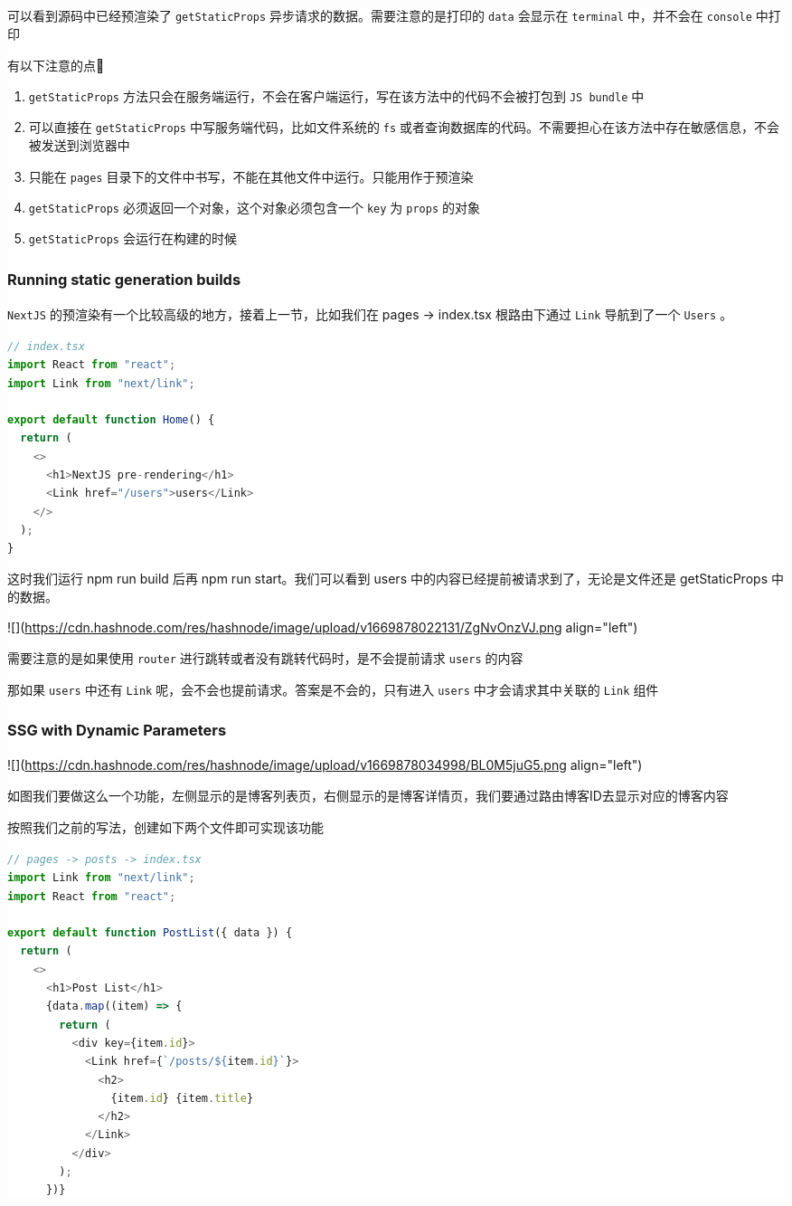 可以看到源码中已经预渲染了 `getStaticProps` 异步请求的数据。需要注意的是打印的 `data` 会显示在 `terminal` 中，并不会在 `console` 中打印

有以下注意的点📢

1.  `getStaticProps` 方法只会在服务端运行，不会在客户端运行，写在该方法中的代码不会被打包到 `JS bundle` 中
    
2.  可以直接在 `getStaticProps` 中写服务端代码，比如文件系统的 `fs` 或者查询数据库的代码。不需要担心在该方法中存在敏感信息，不会被发送到浏览器中
    
3.  只能在 `pages` 目录下的文件中书写，不能在其他文件中运行。只能用作于预渲染
    
4.  `getStaticProps` 必须返回一个对象，这个对象必须包含一个 `key` 为 `props` 的对象
    
5.  `getStaticProps` 会运行在构建的时候
    

### Running static generation builds

`NextJS` 的预渲染有一个比较高级的地方，接着上一节，比如我们在 pages → index.tsx 根路由下通过 `Link` 导航到了一个 `Users` 。

```javascript
// index.tsx
import React from "react";
import Link from "next/link";

export default function Home() {
  return (
    <>
      <h1>NextJS pre-rendering</h1>
      <Link href="/users">users</Link>
    </>
  );
}
```

这时我们运行 npm run build 后再 npm run start。我们可以看到 users 中的内容已经提前被请求到了，无论是文件还是 getStaticProps 中的数据。

![](https://cdn.hashnode.com/res/hashnode/image/upload/v1669878022131/ZgNvOnzVJ.png align="left")

需要注意的是如果使用 `router` 进行跳转或者没有跳转代码时，是不会提前请求 `users` 的内容

那如果 `users` 中还有 `Link` 呢，会不会也提前请求。答案是不会的，只有进入 `users` 中才会请求其中关联的 `Link` 组件

### SSG with Dynamic Parameters

![](https://cdn.hashnode.com/res/hashnode/image/upload/v1669878034998/BL0M5juG5.png align="left")

如图我们要做这么一个功能，左侧显示的是博客列表页，右侧显示的是博客详情页，我们要通过路由博客ID去显示对应的博客内容

按照我们之前的写法，创建如下两个文件即可实现该功能

```javascript
// pages -> posts -> index.tsx
import Link from "next/link";
import React from "react";

export default function PostList({ data }) {
  return (
    <>
      <h1>Post List</h1>
      {data.map((item) => {
        return (
          <div key={item.id}>
            <Link href={`/posts/${item.id}`}>
              <h2>
                {item.id} {item.title}
              </h2>
            </Link>
          </div>
        );
      })}
```